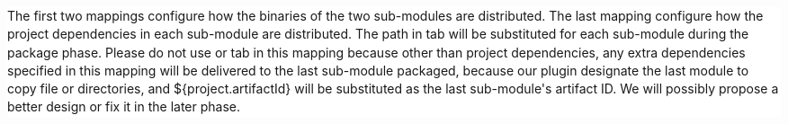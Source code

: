 The first two mappings configure how the binaries of the two sub-modules
are distributed. The last mapping configure how the project dependencies
in each sub-module are distributed. The path in <directory> tab will be
substituted for each sub-module during the package phase. Please do not
use <include> or <exclude> tab in this mapping because other than project
dependencies, any extra dependencies specified in this mapping will be
delivered to the last sub-module packaged, because our plugin designate
the last module to copy file or directories, and ${project.artifactId}
will be substituted as the last sub-module's artifact ID. We will
possibly propose a better design or fix it in the later phase.
